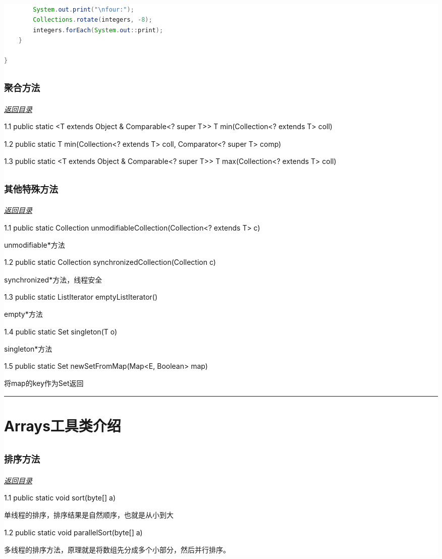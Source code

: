 ```java
        System.out.print("\nfour:");
        Collections.rotate(integers, -8);
        integers.forEach(System.out::print);
    }

}
```

## `聚合方法`

*<a href="#_top" rel="nofollow" target="_self">返回目录</a>*

1.1 public static <T extends Object & Comparable<? super T>> T min(Collection<? extends T> coll) 

1.2 public static <T> T min(Collection<? extends T> coll, Comparator<? super T> comp) 

1.3 public static <T extends Object & Comparable<? super T>> T max(Collection<? extends T> coll) 

## `其他特殊方法`

*<a href="#_top" rel="nofollow" target="_self">返回目录</a>*

1.1 public static <T> Collection<T> unmodifiableCollection(Collection<? extends T> c)

unmodifiable*方法

1.2 public static <T> Collection<T> synchronizedCollection(Collection<T> c) 

synchronized*方法，线程安全

1.3 public static <T> ListIterator<T> emptyListIterator()

empty*方法

1.4 public static <T> Set<T> singleton(T o)

singleton*方法

1.5 public static <E> Set<E> newSetFromMap(Map<E, Boolean> map) 

将map的key作为Set返回

---

# Arrays工具类介绍

## `排序方法`

*<a href="#_top" rel="nofollow" target="_self">返回目录</a>*

1.1 public static void sort(byte[] a) 

单线程的排序，排序结果是自然顺序，也就是从小到大

1.2 public static void parallelSort(byte[] a) 

多线程的排序方法，原理就是将数组先分成多个小部分，然后并行排序。
